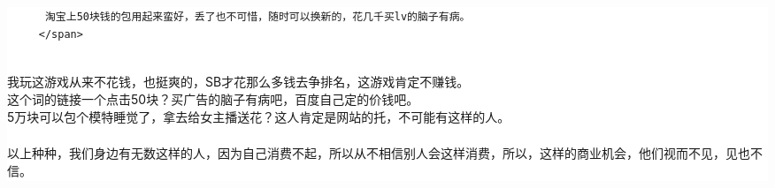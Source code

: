           淘宝上50块钱的包用起来蛮好，丢了也不可惜，随时可以换新的，花几千买lv的脑子有病。
         </span>
<br style=""/>
<span style="">
          我玩这游戏从来不花钱，也挺爽的，SB才花那么多钱去争排名，这游戏肯定不赚钱。
         </span>
<br style=""/>
<span style="">
          这个词的链接一个点击50块？买广告的脑子有病吧，百度自己定的价钱吧。
         </span>
<br style=""/>
<span style="">
          5万块可以包个模特睡觉了，拿去给女主播送花？这人肯定是网站的托，不可能有这样的人。
         </span>
<br style=""/>
<br style=""/>
<span style="">
          以上种种，我们身边有无数这样的人，因为自己消费不起，所以从不相信别人会这样消费，所以，这样的商业机会，他们视而不见，见也不信。
         </span>
</p>
</div>